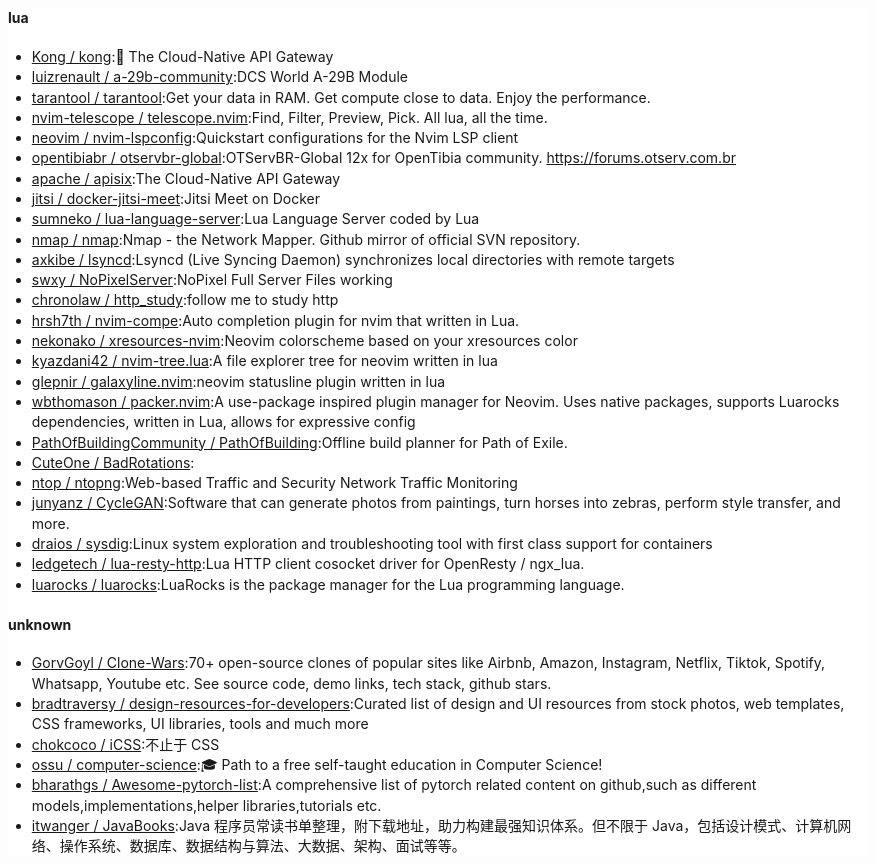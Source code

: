 #### lua
* [Kong / kong](https://github.com/Kong/kong):🦍
The Cloud-Native API Gateway
* [luizrenault / a-29b-community](https://github.com/luizrenault/a-29b-community):DCS World A-29B Module
* [tarantool / tarantool](https://github.com/tarantool/tarantool):Get your data in RAM. Get compute close to data. Enjoy the performance.
* [nvim-telescope / telescope.nvim](https://github.com/nvim-telescope/telescope.nvim):Find, Filter, Preview, Pick. All lua, all the time.
* [neovim / nvim-lspconfig](https://github.com/neovim/nvim-lspconfig):Quickstart configurations for the Nvim LSP client
* [opentibiabr / otservbr-global](https://github.com/opentibiabr/otservbr-global):OTServBR-Global 12x for OpenTibia community. https://forums.otserv.com.br
* [apache / apisix](https://github.com/apache/apisix):The Cloud-Native API Gateway
* [jitsi / docker-jitsi-meet](https://github.com/jitsi/docker-jitsi-meet):Jitsi Meet on Docker
* [sumneko / lua-language-server](https://github.com/sumneko/lua-language-server):Lua Language Server coded by Lua
* [nmap / nmap](https://github.com/nmap/nmap):Nmap - the Network Mapper. Github mirror of official SVN repository.
* [axkibe / lsyncd](https://github.com/axkibe/lsyncd):Lsyncd (Live Syncing Daemon) synchronizes local directories with remote targets
* [swxy / NoPixelServer](https://github.com/swxy/NoPixelServer):NoPixel Full Server Files working
* [chronolaw / http_study](https://github.com/chronolaw/http_study):follow me to study http
* [hrsh7th / nvim-compe](https://github.com/hrsh7th/nvim-compe):Auto completion plugin for nvim that written in Lua.
* [nekonako / xresources-nvim](https://github.com/nekonako/xresources-nvim):Neovim colorscheme based on your xresources color
* [kyazdani42 / nvim-tree.lua](https://github.com/kyazdani42/nvim-tree.lua):A file explorer tree for neovim written in lua
* [glepnir / galaxyline.nvim](https://github.com/glepnir/galaxyline.nvim):neovim statusline plugin written in lua
* [wbthomason / packer.nvim](https://github.com/wbthomason/packer.nvim):A use-package inspired plugin manager for Neovim. Uses native packages, supports Luarocks dependencies, written in Lua, allows for expressive config
* [PathOfBuildingCommunity / PathOfBuilding](https://github.com/PathOfBuildingCommunity/PathOfBuilding):Offline build planner for Path of Exile.
* [CuteOne / BadRotations](https://github.com/CuteOne/BadRotations):
* [ntop / ntopng](https://github.com/ntop/ntopng):Web-based Traffic and Security Network Traffic Monitoring
* [junyanz / CycleGAN](https://github.com/junyanz/CycleGAN):Software that can generate photos from paintings, turn horses into zebras, perform style transfer, and more.
* [draios / sysdig](https://github.com/draios/sysdig):Linux system exploration and troubleshooting tool with first class support for containers
* [ledgetech / lua-resty-http](https://github.com/ledgetech/lua-resty-http):Lua HTTP client cosocket driver for OpenResty / ngx_lua.
* [luarocks / luarocks](https://github.com/luarocks/luarocks):LuaRocks is the package manager for the Lua programming language.

#### unknown
* [GorvGoyl / Clone-Wars](https://github.com/GorvGoyl/Clone-Wars):70+ open-source clones of popular sites like Airbnb, Amazon, Instagram, Netflix, Tiktok, Spotify, Whatsapp, Youtube etc. See source code, demo links, tech stack, github stars.
* [bradtraversy / design-resources-for-developers](https://github.com/bradtraversy/design-resources-for-developers):Curated list of design and UI resources from stock photos, web templates, CSS frameworks, UI libraries, tools and much more
* [chokcoco / iCSS](https://github.com/chokcoco/iCSS):不止于 CSS
* [ossu / computer-science](https://github.com/ossu/computer-science):🎓
Path to a free self-taught education in Computer Science!
* [bharathgs / Awesome-pytorch-list](https://github.com/bharathgs/Awesome-pytorch-list):A comprehensive list of pytorch related content on github,such as different models,implementations,helper libraries,tutorials etc.
* [itwanger / JavaBooks](https://github.com/itwanger/JavaBooks):Java 程序员常读书单整理，附下载地址，助力构建最强知识体系。但不限于 Java，包括设计模式、计算机网络、操作系统、数据库、数据结构与算法、大数据、架构、面试等等。